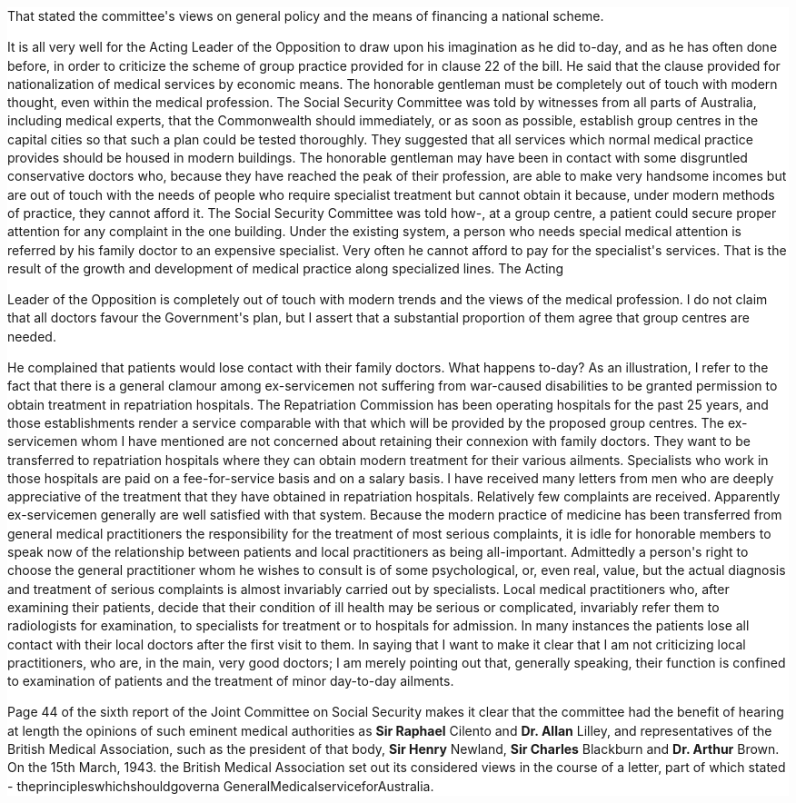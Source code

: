 That stated the committee's views on general policy and the means of financing a national scheme. 

It is all very well for the Acting Leader of the Opposition to draw upon his imagination as he did to-day, and as he has often done before, in order to criticize the scheme of group practice provided for in clause 22 of the bill. He said that the clause provided for nationalization of medical services by economic means. The honorable gentleman must be completely out of touch with modern thought, even within the medical profession. The Social Security Committee was told by witnesses from all parts of Australia, including medical experts, that the Commonwealth should immediately, or as soon as possible, establish group centres in the capital cities so that such a plan could be tested thoroughly. They suggested that all services which normal medical practice provides should be housed in modern buildings. The honorable gentleman may have been in contact with some disgruntled conservative doctors who, because they have reached the peak of their profession, are able to make very handsome incomes but are out of touch with the needs of people who require specialist treatment but cannot obtain it because, under modern methods of practice, they cannot afford it. The Social Security Committee was told how-, at a group centre, a patient could secure proper attention for any complaint in the one building. Under the existing system, a person who needs special medical attention is referred by his family doctor to an expensive specialist. Very often he cannot afford to pay for the specialist's services. That is the result of the growth and development of medical practice along specialized lines. The Acting 

Leader of the Opposition is completely out of touch with modern trends and the views of the medical profession. I do not claim that all doctors favour the Government's plan, but I assert that a substantial proportion of them agree that group centres are needed. 

He complained that patients would lose contact with their family doctors. What happens to-day? As an illustration, I refer to the fact that there is a general clamour among ex-servicemen not suffering from war-caused disabilities to be granted permission to obtain treatment in repatriation hospitals. The Repatriation Commission  has been operating hospitals for the past 25 years, and those establishments render a service comparable with that which will be provided by the proposed group centres. The ex-servicemen whom I have mentioned are not concerned about retaining their connexion with family doctors. They want to be transferred to repatriation hospitals where they can obtain modern treatment for their various ailments. Specialists who work in those hospitals are paid on a fee-for-service basis and on a salary basis. I have received many letters from men who are deeply appreciative of the treatment that they have obtained in repatriation hospitals. Relatively few complaints are received. Apparently ex-servicemen generally are well satisfied with that system. Because the modern practice of medicine has been transferred from general medical practitioners the responsibility for the treatment of most serious complaints, it is idle for honorable members to speak now of the relationship between patients and local practitioners as being all-important. Admittedly a person's right to choose the general practitioner whom he wishes to consult is of some psychological, or, even real, value, but the actual diagnosis and treatment of serious complaints is almost invariably carried out by specialists. Local medical practitioners who, after examining their patients, decide that their condition of ill health may be serious or complicated, invariably refer them to radiologists for examination, to specialists for treatment or to hospitals for admission. In many instances the patients lose all contact with their local doctors after the first visit to them. In saying that I want to make it clear that I am not criticizing local practitioners, who are, in the main, very good doctors; I am merely pointing out that, generally speaking, their function is confined to examination of patients and the treatment of minor day-to-day ailments. 

Page 44 of the sixth report of the Joint Committee on Social Security makes it clear that the committee had the benefit of hearing at length the opinions of such eminent medical authorities as  **Sir Raphael**  Cilento and  **Dr. Allan**  Lilley, and representatives of the British Medical Association, such as the  president  of that body,  **Sir Henry**  Newland,  **Sir Charles**  Blackburn and  **Dr. Arthur**  Brown. On the 15th March, 1943. the British Medical Association set out its considered views in the course of a letter, part of which stated - theprincipleswhichshouldgoverna GeneralMedicalserviceforAustralia. 
